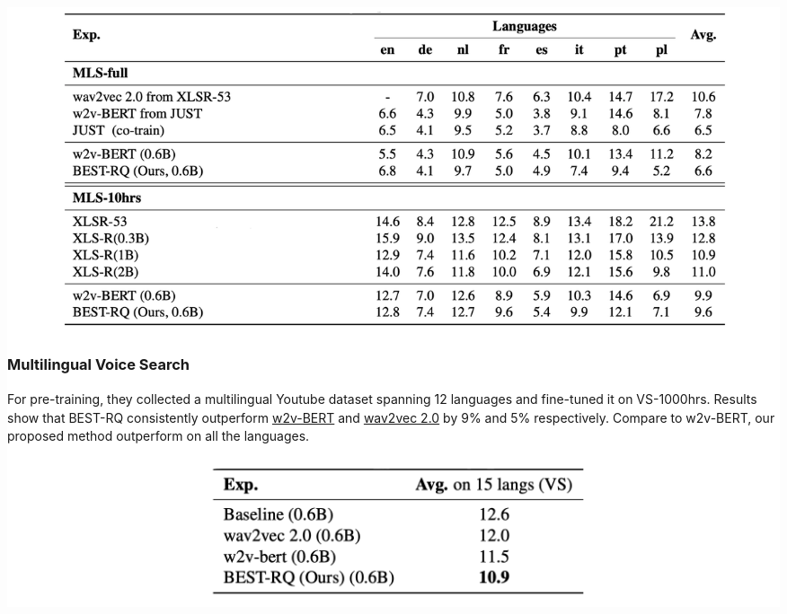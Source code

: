 <div align="center">
    <img src="media/BEST-RQ/image4.png" width=750>
</div>

### Multilingual Voice Search

For pre-training, they collected a multilingual Youtube dataset spanning
12 languages and fine-tuned it on VS-1000hrs. Results show that BEST-RQ
consistently outperform
[w2v-BERT](https://anwarvic.github.io/speech-recognition/w2v-BERT) and
[wav2vec 2.0](https://anwarvic.github.io/speech-recognition/wav2vec_2)
by $9\%$ and $5\%$ respectively. Compare to w2v-BERT, our proposed
method outperform on all the languages.

<div align="center">
    <img src="media/BEST-RQ/image5.png" width=450>
</div>
